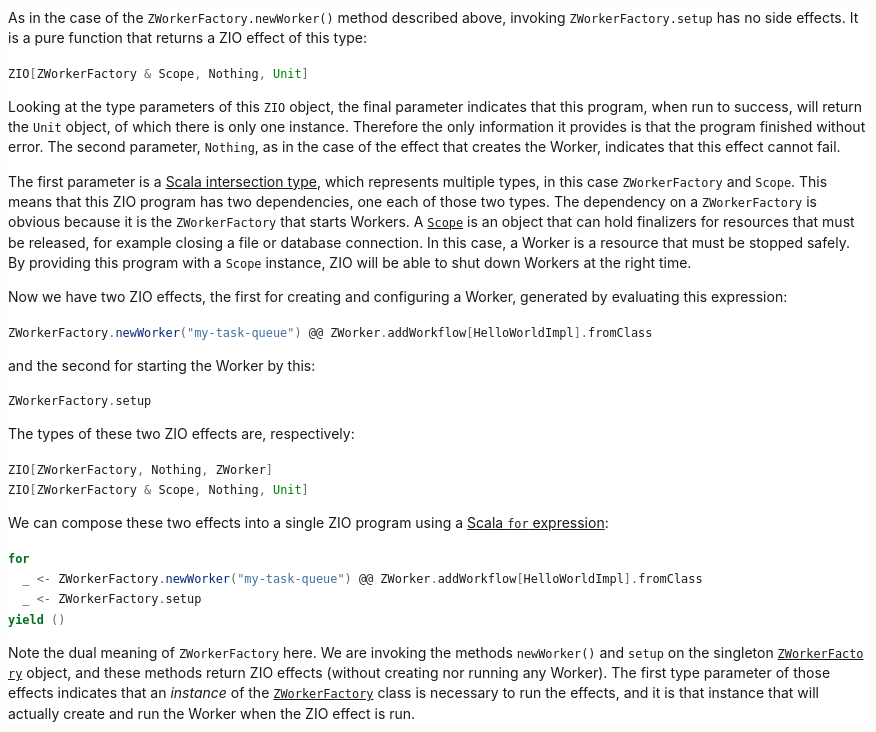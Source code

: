 As in the case of the `ZWorkerFactory.newWorker()` method described above, invoking `ZWorkerFactory.setup` has no side effects.  It is a pure function that returns a ZIO effect of this type:

```scala
ZIO[ZWorkerFactory & Scope, Nothing, Unit]
```

Looking at the type parameters of this `ZIO` object, the final parameter indicates that this program, when run to success, will return the `Unit` object, of which there is only one instance.  Therefore the only information it provides is that the program finished without error.  The second parameter, `Nothing`, as in the case of the effect that creates the Worker, indicates that this effect cannot fail.

The first parameter is a [Scala intersection type](https://docs.scala-lang.org/scala3/book/types-intersection.html#inner-main), which represents multiple types, in this case `ZWorkerFactory` and `Scope`.  This means that this ZIO program has two dependencies, one each of those two types.  The dependency on a `ZWorkerFactory` is obvious because it is the `ZWorkerFactory` that starts Workers.  A [`Scope`](https://javadoc.io/static/dev.zio/zio_3/2.1.9/zio/Scope.html) is an object that can hold finalizers for resources that must be released, for example closing a file or database connection.  In this case, a Worker is a resource that must be stopped safely.  By providing this program with a `Scope` instance, ZIO will be able to shut down Workers at the right time.

Now we have two ZIO effects, the first for creating and configuring a Worker, generated by evaluating this expression:

```scala
ZWorkerFactory.newWorker("my-task-queue") @@ ZWorker.addWorkflow[HelloWorldImpl].fromClass
```
    
and the second for starting the Worker by this:

```scala
ZWorkerFactory.setup
```

The types of these two ZIO effects are, respectively:

```scala
ZIO[ZWorkerFactory, Nothing, ZWorker]
ZIO[ZWorkerFactory & Scope, Nothing, Unit]
```

We can compose these two effects into a single ZIO program using a [Scala `for` expression](https://docs.scala-lang.org/scala3/book/taste-control-structures.html#for-expressions):

```scala
for
  _ <- ZWorkerFactory.newWorker("my-task-queue") @@ ZWorker.addWorkflow[HelloWorldImpl].fromClass
  _ <- ZWorkerFactory.setup
yield ()
```

Note the dual meaning of `ZWorkerFactory` here.  We are invoking the methods `newWorker()` and `setup` on the singleton [`ZWorkerFactory`](https://zio-temporal.vhonta.dev/api/zio/temporal/worker/ZWorkerFactory$) object, and these methods return ZIO effects (without creating nor running any Worker).  The first type parameter of those effects indicates that an _instance_ of the [`ZWorkerFactory`](https://zio-temporal.vhonta.dev/api/zio/temporal/worker/ZWorkerFactory) class is necessary to run the effects, and it is that instance that will actually create and run the Worker when the ZIO effect is run.

